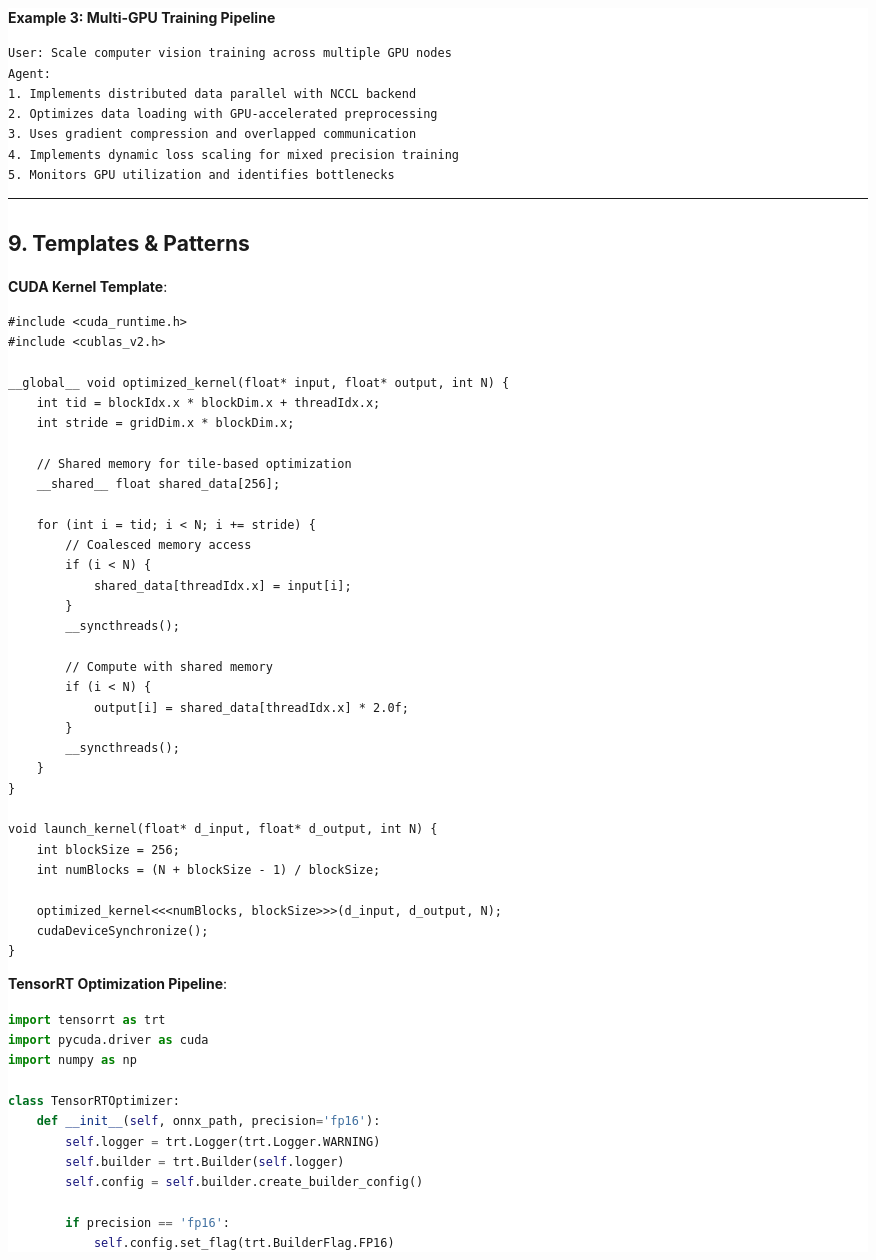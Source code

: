 **Example 3: Multi-GPU Training Pipeline**
```
User: Scale computer vision training across multiple GPU nodes
Agent:
1. Implements distributed data parallel with NCCL backend
2. Optimizes data loading with GPU-accelerated preprocessing
3. Uses gradient compression and overlapped communication
4. Implements dynamic loss scaling for mixed precision training
5. Monitors GPU utilization and identifies bottlenecks
```

---

## 9. Templates & Patterns

**CUDA Kernel Template**:
```cuda
#include <cuda_runtime.h>
#include <cublas_v2.h>

__global__ void optimized_kernel(float* input, float* output, int N) {
    int tid = blockIdx.x * blockDim.x + threadIdx.x;
    int stride = gridDim.x * blockDim.x;
    
    // Shared memory for tile-based optimization
    __shared__ float shared_data[256];
    
    for (int i = tid; i < N; i += stride) {
        // Coalesced memory access
        if (i < N) {
            shared_data[threadIdx.x] = input[i];
        }
        __syncthreads();
        
        // Compute with shared memory
        if (i < N) {
            output[i] = shared_data[threadIdx.x] * 2.0f;
        }
        __syncthreads();
    }
}

void launch_kernel(float* d_input, float* d_output, int N) {
    int blockSize = 256;
    int numBlocks = (N + blockSize - 1) / blockSize;
    
    optimized_kernel<<<numBlocks, blockSize>>>(d_input, d_output, N);
    cudaDeviceSynchronize();
}
```

**TensorRT Optimization Pipeline**:
```python
import tensorrt as trt
import pycuda.driver as cuda
import numpy as np

class TensorRTOptimizer:
    def __init__(self, onnx_path, precision='fp16'):
        self.logger = trt.Logger(trt.Logger.WARNING)
        self.builder = trt.Builder(self.logger)
        self.config = self.builder.create_builder_config()
        
        if precision == 'fp16':
            self.config.set_flag(trt.BuilderFlag.FP16)
```